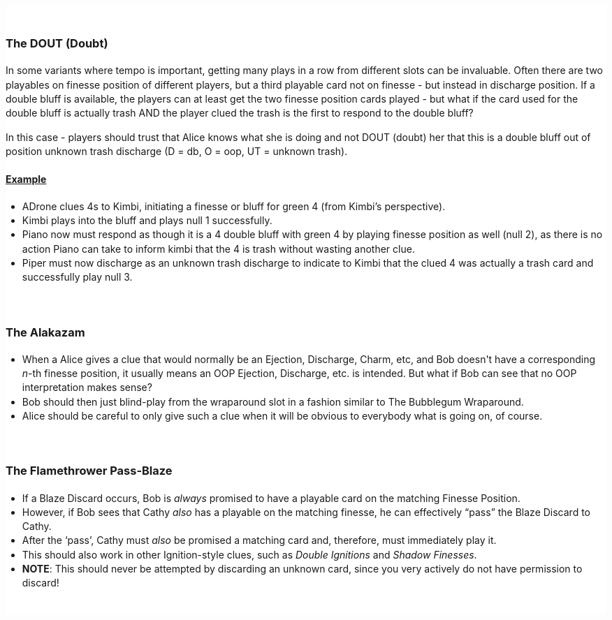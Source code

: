 
<br />

### The DOUT (Doubt)

In some variants where tempo is important, getting many plays in a row from different slots can be invaluable. Often there are two playables on finesse position of different players, but a third playable card not on finesse - but instead in discharge position. If a double bluff is available, the players can at least get the two finesse position cards played - but what if the card used for the double bluff is actually trash AND the player clued the trash is the first to respond to the double bluff?

In this case - players should trust that Alice knows what she is doing and not DOUT (doubt) her that this is a double bluff out of position unknown trash discharge (D = db, O = oop, UT = unknown trash).

#### [Example](https://hanab.live/replay/443291#11)

<dout />

- ADrone clues 4s to Kimbi, initiating a finesse or bluff for green 4 (from Kimbi’s perspective). 
- Kimbi plays into the bluff and plays null 1 successfully.
- Piano now must respond as though it is a 4 double bluff with green 4 by playing finesse position as well (null 2), as there is no action Piano can take to inform kimbi that the 4 is trash without wasting another clue.
- Piper must now discharge as an unknown trash discharge to indicate to Kimbi that the clued 4 was actually a trash card and successfully play null 3.

<br />

### The Alakazam
- When a Alice gives a clue that would normally be an Ejection, Discharge, Charm, etc, and Bob doesn't have a corresponding *n*-th finesse position, it usually means an OOP Ejection, Discharge, etc. is intended. But what if Bob can see that no OOP interpretation makes sense?
- Bob should then just blind-play from the wraparound slot in a fashion similar to The Bubblegum Wraparound.
- Alice should be careful to only give such a clue when it will be obvious to everybody what is going on, of course.

<br />

### The Flamethrower Pass-Blaze
- If a Blaze Discard occurs, Bob is *always* promised to have a playable card on the matching Finesse Position.
- However, if Bob sees that Cathy *also* has a playable on the matching finesse, he can effectively “pass” the Blaze Discard to Cathy.
- After the ‘pass’, Cathy must *also* be promised a matching card and, therefore, must immediately play it.
- This should also work in other Ignition-style clues, such as *Double Ignitions* and *Shadow Finesses*.
- **NOTE**: This should never be attempted by discarding an unknown card, since you very actively do not have permission to discard! 

<br />

